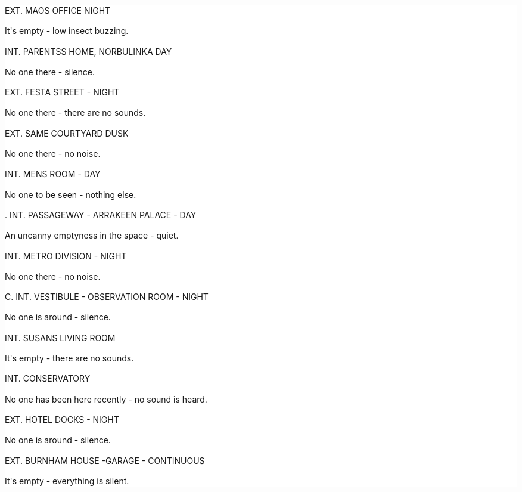 

EXT. MAOS OFFICE  NIGHT

It's empty - low insect buzzing.



INT. PARENTSS HOME, NORBULINKA  DAY

No one there - silence.



EXT. FESTA STREET - NIGHT

No one there - there are no sounds.



EXT. SAME COURTYARD  DUSK

No one there - no noise.



INT. MENS ROOM - DAY

No one to be seen - nothing else.



. INT. PASSAGEWAY - ARRAKEEN PALACE - DAY

An uncanny emptyness in the space - quiet.



INT. METRO DIVISION - NIGHT

No one there - no noise.



C. INT. VESTIBULE - OBSERVATION ROOM - NIGHT

No one is around - silence.



INT. SUSANS LIVING ROOM

It's empty - there are no sounds.



INT. CONSERVATORY

No one has been here recently - no sound is heard.



EXT. HOTEL DOCKS - NIGHT

No one is around - silence.



EXT. BURNHAM HOUSE -GARAGE - CONTINUOUS

It's empty - everything is silent.

